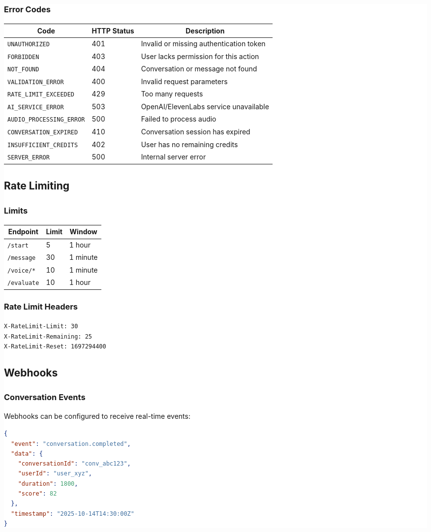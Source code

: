 ### Error Codes

| Code | HTTP Status | Description |
|------|------------|-------------|
| `UNAUTHORIZED` | 401 | Invalid or missing authentication token |
| `FORBIDDEN` | 403 | User lacks permission for this action |
| `NOT_FOUND` | 404 | Conversation or message not found |
| `VALIDATION_ERROR` | 400 | Invalid request parameters |
| `RATE_LIMIT_EXCEEDED` | 429 | Too many requests |
| `AI_SERVICE_ERROR` | 503 | OpenAI/ElevenLabs service unavailable |
| `AUDIO_PROCESSING_ERROR` | 500 | Failed to process audio |
| `CONVERSATION_EXPIRED` | 410 | Conversation session has expired |
| `INSUFFICIENT_CREDITS` | 402 | User has no remaining credits |
| `SERVER_ERROR` | 500 | Internal server error |

## Rate Limiting

### Limits

| Endpoint | Limit | Window |
|----------|-------|--------|
| `/start` | 5 | 1 hour |
| `/message` | 30 | 1 minute |
| `/voice/*` | 10 | 1 minute |
| `/evaluate` | 10 | 1 hour |

### Rate Limit Headers

```http
X-RateLimit-Limit: 30
X-RateLimit-Remaining: 25
X-RateLimit-Reset: 1697294400
```

## Webhooks

### Conversation Events

Webhooks can be configured to receive real-time events:

```json
{
  "event": "conversation.completed",
  "data": {
    "conversationId": "conv_abc123",
    "userId": "user_xyz",
    "duration": 1800,
    "score": 82
  },
  "timestamp": "2025-10-14T14:30:00Z"
}
```

